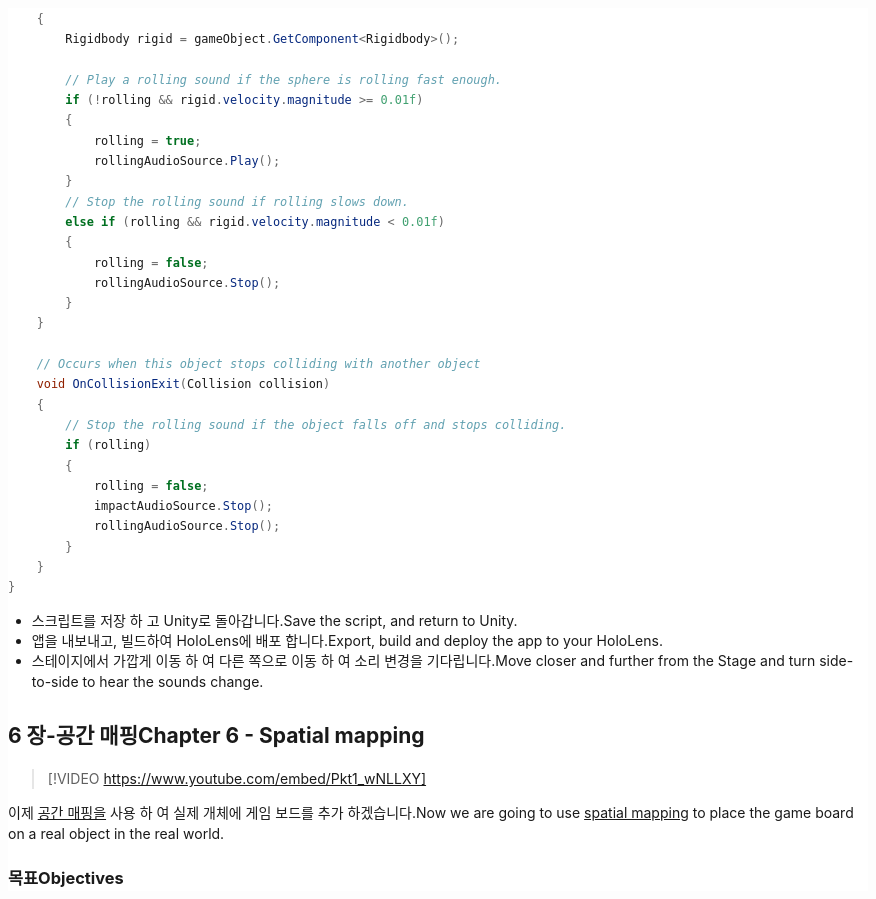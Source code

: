 ```cs
    {
        Rigidbody rigid = gameObject.GetComponent<Rigidbody>();

        // Play a rolling sound if the sphere is rolling fast enough.
        if (!rolling && rigid.velocity.magnitude >= 0.01f)
        {
            rolling = true;
            rollingAudioSource.Play();
        }
        // Stop the rolling sound if rolling slows down.
        else if (rolling && rigid.velocity.magnitude < 0.01f)
        {
            rolling = false;
            rollingAudioSource.Stop();
        }
    }

    // Occurs when this object stops colliding with another object
    void OnCollisionExit(Collision collision)
    {
        // Stop the rolling sound if the object falls off and stops colliding.
        if (rolling)
        {
            rolling = false;
            impactAudioSource.Stop();
            rollingAudioSource.Stop();
        }
    }
}
```

* <span data-ttu-id="d7a7c-268">스크립트를 저장 하 고 Unity로 돌아갑니다.</span><span class="sxs-lookup"><span data-stu-id="d7a7c-268">Save the script, and return to Unity.</span></span>
* <span data-ttu-id="d7a7c-269">앱을 내보내고, 빌드하여 HoloLens에 배포 합니다.</span><span class="sxs-lookup"><span data-stu-id="d7a7c-269">Export, build and deploy the app to your HoloLens.</span></span>
* <span data-ttu-id="d7a7c-270">스테이지에서 가깝게 이동 하 여 다른 쪽으로 이동 하 여 소리 변경을 기다립니다.</span><span class="sxs-lookup"><span data-stu-id="d7a7c-270">Move closer and further from the Stage and turn side-to-side to hear the sounds change.</span></span>

## <a name="chapter-6---spatial-mapping"></a><span data-ttu-id="d7a7c-271">6 장-공간 매핑</span><span class="sxs-lookup"><span data-stu-id="d7a7c-271">Chapter 6 - Spatial mapping</span></span>

>[!VIDEO https://www.youtube.com/embed/Pkt1_wNLLXY]

<span data-ttu-id="d7a7c-272">이제 [공간 매핑을](../../../design/spatial-mapping.md) 사용 하 여 실제 개체에 게임 보드를 추가 하겠습니다.</span><span class="sxs-lookup"><span data-stu-id="d7a7c-272">Now we are going to use [spatial mapping](../../../design/spatial-mapping.md) to place the game board on a real object in the real world.</span></span>

### <a name="objectives"></a><span data-ttu-id="d7a7c-273">목표</span><span class="sxs-lookup"><span data-stu-id="d7a7c-273">Objectives</span></span>
